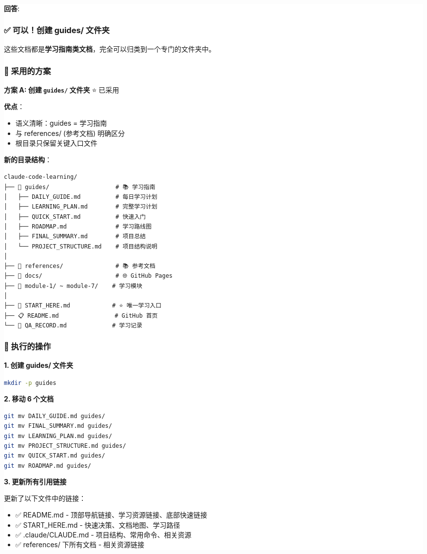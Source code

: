**回答**:

### ✅ 可以！创建 guides/ 文件夹

这些文档都是**学习指南类文档**，完全可以归类到一个专门的文件夹中。

### 📁 采用的方案

**方案 A: 创建 `guides/` 文件夹** ⭐ 已采用

**优点**：
- 语义清晰：guides = 学习指南
- 与 references/ (参考文档) 明确区分
- 根目录只保留关键入口文件

**新的目录结构**：

```
claude-code-learning/
├── 📂 guides/                   # 📚 学习指南
│   ├── DAILY_GUIDE.md          # 每日学习计划
│   ├── LEARNING_PLAN.md        # 完整学习计划
│   ├── QUICK_START.md          # 快速入门
│   ├── ROADMAP.md              # 学习路线图
│   ├── FINAL_SUMMARY.md        # 项目总结
│   └── PROJECT_STRUCTURE.md    # 项目结构说明
│
├── 📂 references/               # 📚 参考文档
├── 📂 docs/                     # 🌐 GitHub Pages
├── 📂 module-1/ ~ module-7/    # 学习模块
│
├── 🎯 START_HERE.md            # ⭐ 唯一学习入口
├── 📋 README.md                # GitHub 首页
└── 📝 QA_RECORD.md             # 学习记录
```

### 🔧 执行的操作

**1. 创建 guides/ 文件夹**
```bash
mkdir -p guides
```

**2. 移动 6 个文档**
```bash
git mv DAILY_GUIDE.md guides/
git mv FINAL_SUMMARY.md guides/
git mv LEARNING_PLAN.md guides/
git mv PROJECT_STRUCTURE.md guides/
git mv QUICK_START.md guides/
git mv ROADMAP.md guides/
```

**3. 更新所有引用链接**

更新了以下文件中的链接：
- ✅ README.md - 顶部导航链接、学习资源链接、底部快速链接
- ✅ START_HERE.md - 快速决策、文档地图、学习路径
- ✅ .claude/CLAUDE.md - 项目结构、常用命令、相关资源
- ✅ references/ 下所有文档 - 相关资源链接
